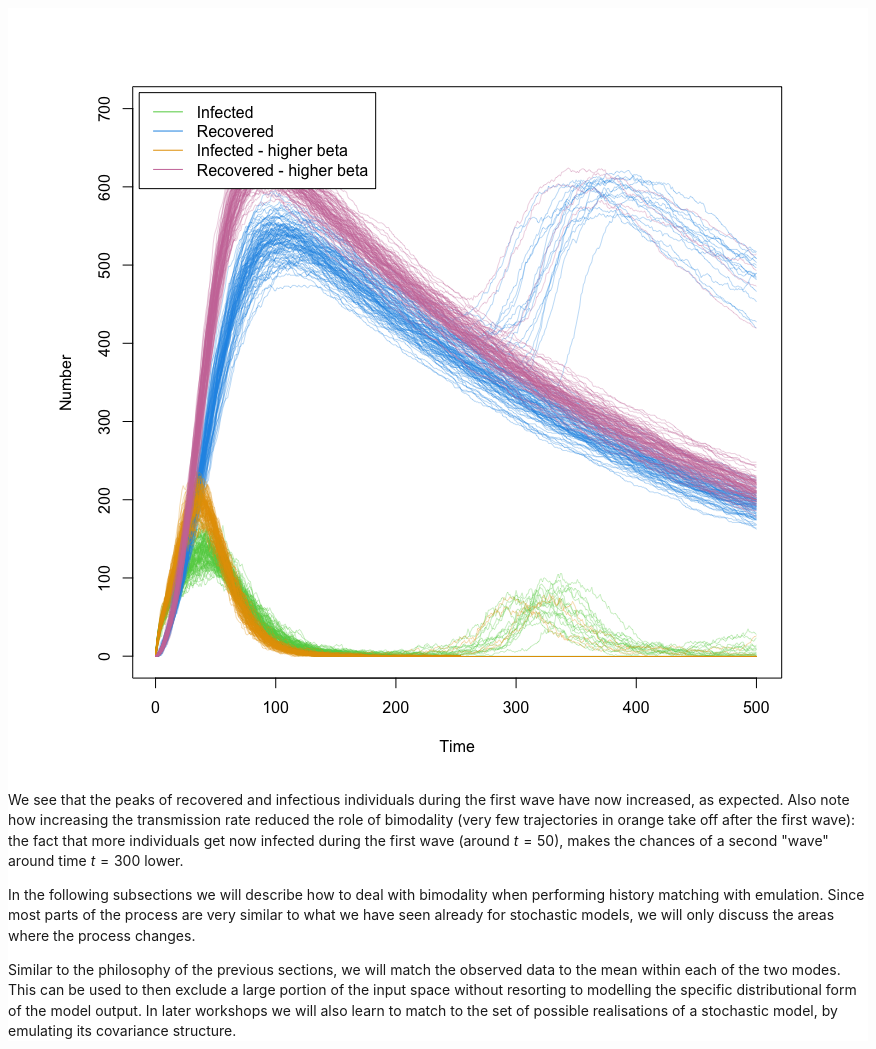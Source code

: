 <img src="_main_files/figure-html/unnamed-chunk-158-1.png" style="display: block; margin: auto;" />

We see that the peaks of recovered and infectious individuals during the first wave have now increased, as expected. Also note how increasing the transmission rate reduced the role of bimodality (very few trajectories in orange take off after the first wave): the fact that more individuals get now infected during the first wave (around $t=50$), makes the chances of a second "wave" around time $t=300$ lower. </div></div></div>

In the following subsections we will describe how to deal with bimodality when performing history matching with emulation. Since most parts of the process are very similar to what we have seen already for stochastic models, we will only discuss the areas where the process changes.

<div class="panel panel-default"><div class="panel-body"> 
Similar to the philosophy of the previous sections, we will match the observed data to the mean within each of the two modes. This can be used to then exclude a large portion of the input space without resorting to modelling the specific distributional form of the model output. In later workshops we will also learn to match to the set of possible realisations of a stochastic model, by emulating its covariance structure.  </div></div>
